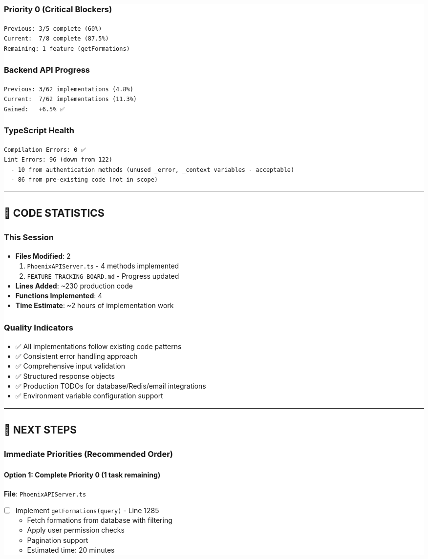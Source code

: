 ### Priority 0 (Critical Blockers)
```
Previous: 3/5 complete (60%)
Current:  7/8 complete (87.5%)
Remaining: 1 feature (getFormations)
```

### Backend API Progress
```
Previous: 3/62 implementations (4.8%)
Current:  7/62 implementations (11.3%)
Gained:   +6.5% ✅
```

### TypeScript Health
```
Compilation Errors: 0 ✅
Lint Errors: 96 (down from 122)
  - 10 from authentication methods (unused _error, _context variables - acceptable)
  - 86 from pre-existing code (not in scope)
```

---

## 📝 CODE STATISTICS

### This Session
- **Files Modified**: 2
  1. `PhoenixAPIServer.ts` - 4 methods implemented
  2. `FEATURE_TRACKING_BOARD.md` - Progress updated
- **Lines Added**: ~230 production code
- **Functions Implemented**: 4
- **Time Estimate**: ~2 hours of implementation work

### Quality Indicators
- ✅ All implementations follow existing code patterns
- ✅ Consistent error handling approach
- ✅ Comprehensive input validation
- ✅ Structured response objects
- ✅ Production TODOs for database/Redis/email integrations
- ✅ Environment variable configuration support

---

## 🎯 NEXT STEPS

### Immediate Priorities (Recommended Order)

#### Option 1: Complete Priority 0 (1 task remaining)
**File**: `PhoenixAPIServer.ts`
- [ ] Implement `getFormations(query)` - Line 1285
  - Fetch formations from database with filtering
  - Apply user permission checks
  - Pagination support
  - Estimated time: 20 minutes
